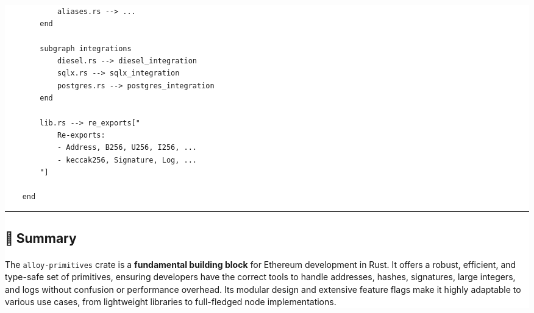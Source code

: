 ```mermaid
            aliases.rs --> ...
        end

        subgraph integrations
            diesel.rs --> diesel_integration
            sqlx.rs --> sqlx_integration
            postgres.rs --> postgres_integration
        end

        lib.rs --> re_exports["
            Re-exports:
            - Address, B256, U256, I256, ...
            - keccak256, Signature, Log, ...
        "]

    end
```

---

## 📌 Summary

The `alloy-primitives` crate is a **fundamental building block** for Ethereum development in Rust. It offers a robust, efficient, and type-safe set of primitives, ensuring developers have the correct tools to handle addresses, hashes, signatures, large integers, and logs without confusion or performance overhead. Its modular design and extensive feature flags make it highly adaptable to various use cases, from lightweight libraries to full-fledged node implementations.